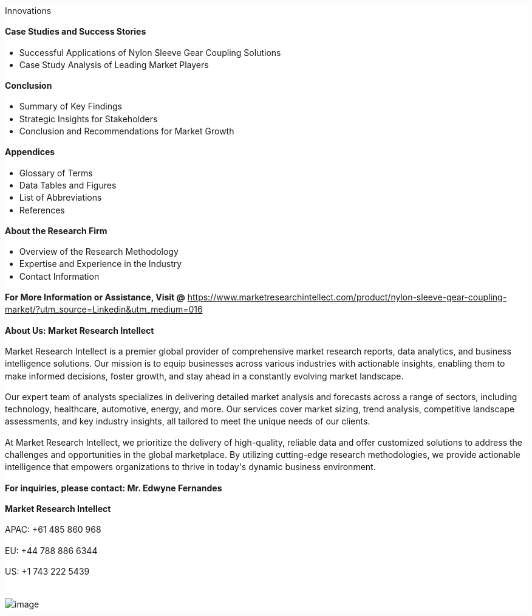 Innovations</li></ul><p><strong>Case Studies and Success Stories</strong></p><ul><li>Successful Applications of Nylon Sleeve Gear Coupling Solutions</li><li>Case Study Analysis of Leading Market Players</li></ul><p><strong>Conclusion</strong></p><ul><li>Summary of Key Findings</li><li>Strategic Insights for Stakeholders</li><li>Conclusion and Recommendations for Market Growth</li></ul><p><strong>Appendices</strong></p><ul><li>Glossary of Terms</li><li>Data Tables and Figures</li><li>List of Abbreviations</li><li>References</li></ul><p><strong>About the Research Firm</strong></p><ul><li>Overview of the Research Methodology</li><li>Expertise and Experience in the Industry</li><li>Contact Information</li></ul></div><div class="article-main__content" data-test-id="publishing-text-block"><p><span class="font-[700]"><strong>For More Information or Assistance, Visit @</strong>&nbsp;<a href="https://www.marketresearchintellect.com/product/nylon-sleeve-gear-coupling-market/?utm_source=Linkedin&utm_medium=016">https://www.marketresearchintellect.com/product/nylon-sleeve-gear-coupling-market/?utm_source=Linkedin&utm_medium=016</a></span></p><p><strong>About Us: Market Research Intellect</strong></p><p>Market Research Intellect is a premier global provider of comprehensive market research reports, data analytics, and business intelligence solutions. Our mission is to equip businesses across various industries with actionable insights, enabling them to make informed decisions, foster growth, and stay ahead in a constantly evolving market landscape.</p><p>Our expert team of analysts specializes in delivering detailed market analysis and forecasts across a range of sectors, including technology, healthcare, automotive, energy, and more. Our services cover market sizing, trend analysis, competitive landscape assessments, and key industry insights, all tailored to meet the unique needs of our clients.</p><p>At Market Research Intellect, we prioritize the delivery of high-quality, reliable data and offer customized solutions to address the challenges and opportunities in the global marketplace. By utilizing cutting-edge research methodologies, we provide actionable intelligence that empowers organizations to thrive in today's dynamic business environment.</p><p><strong>For inquiries, please contact: Mr. Edwyne Fernandes</strong></p><p><strong>Market Research Intellect</strong></p><p>APAC: +61 485 860 968</p><p>EU: +44 788 886 6344</p><p>US: +1 743 222 5439</p></div><div class="article-main__content" data-test-id="publishing-text-block">&nbsp;</div>
![image](https://github.com/user-attachments/assets/5e5c7153-6313-4d0b-8dd8-8d3ef347010f)
